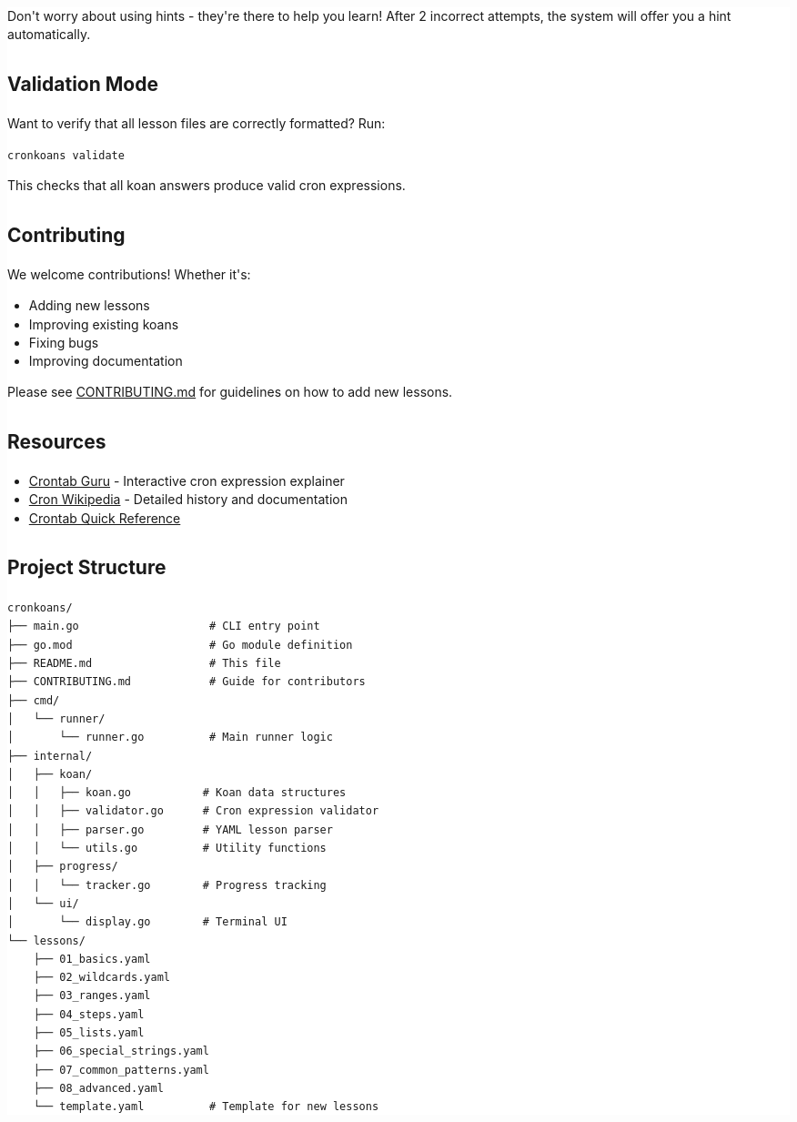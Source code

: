 Don't worry about using hints - they're there to help you learn! After 2 incorrect attempts, the system will offer you a hint automatically.

## Validation Mode

Want to verify that all lesson files are correctly formatted? Run:

```bash
cronkoans validate
```

This checks that all koan answers produce valid cron expressions.

## Contributing

We welcome contributions! Whether it's:

- Adding new lessons
- Improving existing koans
- Fixing bugs
- Improving documentation

Please see [CONTRIBUTING.md](CONTRIBUTING.md) for guidelines on how to add new lessons.

## Resources

- [Crontab Guru](https://crontab.guru) - Interactive cron expression explainer
- [Cron Wikipedia](https://en.wikipedia.org/wiki/Cron) - Detailed history and documentation
- [Crontab Quick Reference](https://www.adminschoice.com/crontab-quick-reference)

## Project Structure

```
cronkoans/
├── main.go                    # CLI entry point
├── go.mod                     # Go module definition
├── README.md                  # This file
├── CONTRIBUTING.md            # Guide for contributors
├── cmd/
│   └── runner/
│       └── runner.go          # Main runner logic
├── internal/
│   ├── koan/
│   │   ├── koan.go           # Koan data structures
│   │   ├── validator.go      # Cron expression validator
│   │   ├── parser.go         # YAML lesson parser
│   │   └── utils.go          # Utility functions
│   ├── progress/
│   │   └── tracker.go        # Progress tracking
│   └── ui/
│       └── display.go        # Terminal UI
└── lessons/
    ├── 01_basics.yaml
    ├── 02_wildcards.yaml
    ├── 03_ranges.yaml
    ├── 04_steps.yaml
    ├── 05_lists.yaml
    ├── 06_special_strings.yaml
    ├── 07_common_patterns.yaml
    ├── 08_advanced.yaml
    └── template.yaml          # Template for new lessons
```
